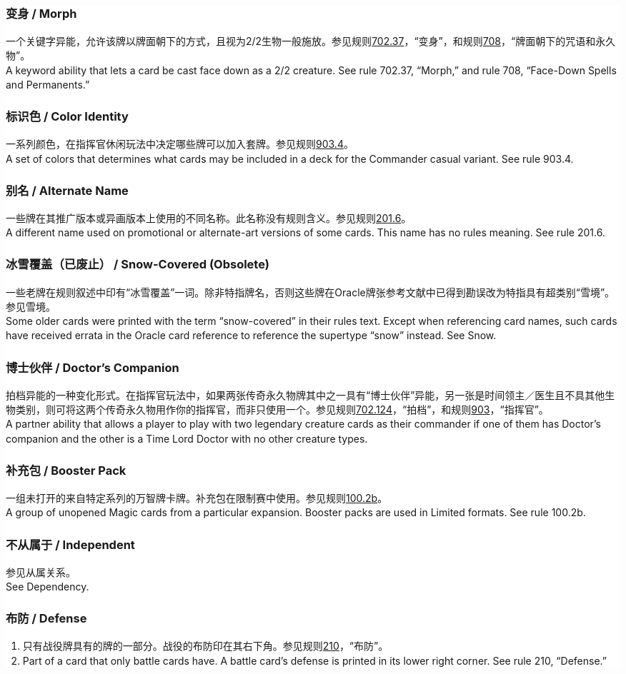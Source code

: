 ### <span id='变身'>变身</span> / <span id='Morph'>Morph</span>
一个关键字异能，允许该牌以牌面朝下的方式，且视为2/2生物一般施放。参见规则[702.37](./7#cr702-37)，“变身”，和规则[708](./7#cr708)，“牌面朝下的咒语和永久物”。   
A keyword ability that lets a card be cast face down as a 2/2 creature. See rule 702.37, “Morph,” and rule 708, “Face-Down Spells and Permanents.”

### <span id='标识色'>标识色</span> / <span id='Color Identity'>Color Identity</span>
一系列颜色，在指挥官休闲玩法中决定哪些牌可以加入套牌。参见规则[903.4](./9#cr903-4)。   
A set of colors that determines what cards may be included in a deck for the Commander casual variant. See rule 903.4.

### <span id='别名'>别名</span> / <span id='Alternate Name'>Alternate Name</span>
一些牌在其推广版本或异画版本上使用的不同名称。此名称没有规则含义。参见规则[201.6](./2#cr201-6)。   
A different name used on promotional or alternate-art versions of some cards. This name has no rules meaning. See rule 201.6.

### <span id='冰雪覆盖（已废止）'>冰雪覆盖（已废止）</span> / <span id='Snow-Covered (Obsolete)'>Snow-Covered (Obsolete)</span>
一些老牌在规则叙述中印有“冰雪覆盖”一词。除非特指牌名，否则这些牌在Oracle牌张参考文献中已得到勘误改为特指具有超类别“雪境”。参见雪境。   
Some older cards were printed with the term “snow-covered” in their rules text. Except when referencing card names, such cards have received errata in the Oracle card reference to reference the supertype “snow” instead. See Snow.

### <span id='博士伙伴'>博士伙伴</span> / <span id='Doctor’s Companion'>Doctor’s Companion</span>
拍档异能的一种变化形式。在指挥官玩法中，如果两张传奇永久物牌其中之一具有“博士伙伴”异能，另一张是时间领主／医生且不具其他生物类别，则可将这两个传奇永久物用作你的指挥官，而非只使用一个。参见规则[702.124](./7#cr702-124)，“拍档”，和规则[903](./9#cr903)，“指挥官”。   
A partner ability that allows a player to play with two legendary creature cards as their commander if one of them has Doctor’s companion and the other is a Time Lord Doctor with no other creature types.

### <span id='补充包'>补充包</span> / <span id='Booster Pack'>Booster Pack</span>
一组未打开的来自特定系列的万智牌卡牌。补充包在限制赛中使用。参见规则[100.2b](./1#cr100-2b)。   
A group of unopened Magic cards from a particular expansion. Booster packs are used in Limited formats. See rule 100.2b.

### <span id='不从属于'>不从属于</span> / <span id='Independent'>Independent</span>
参见从属关系。   
See Dependency.

### <span id='布防'>布防</span> / <span id='Defense'>Defense</span>
1. 只有战役牌具有的牌的一部分。战役的布防印在其右下角。参见规则[210](./2#cr210)，“布防”。   
1. Part of a card that only battle cards have. A battle card’s defense is printed in its lower right corner. See rule 210, “Defense.”

